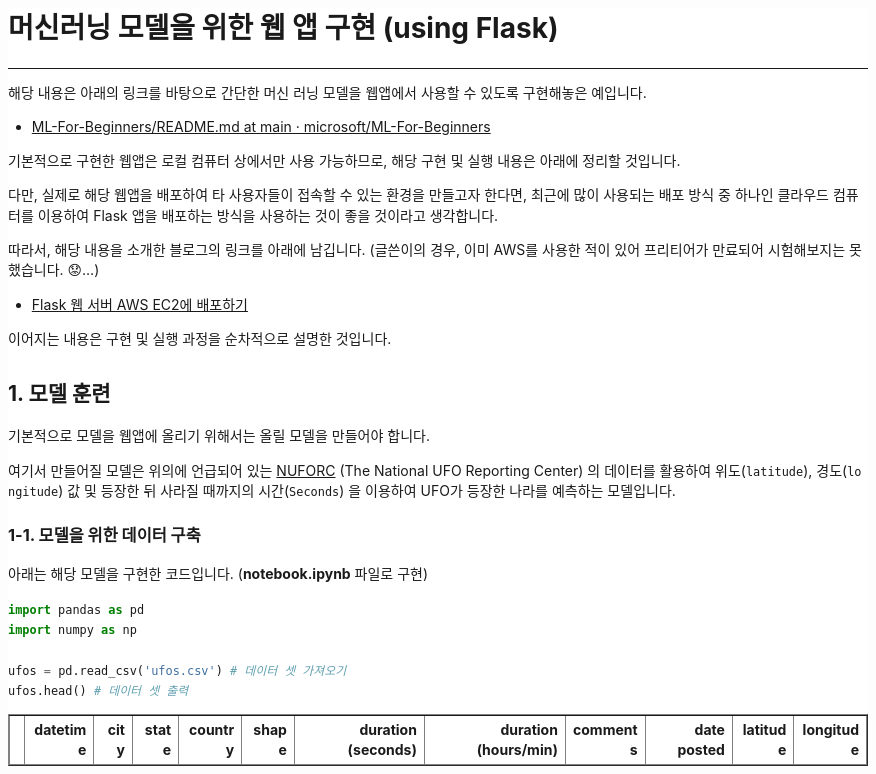 # 머신러닝 모델을 위한 웹 앱 구현 (using Flask)

---

해당 내용은 아래의 링크를 바탕으로 간단한 머신 러닝 모델을 웹앱에서 사용할 수 있도록 구현해놓은 예입니다.

* [ML-For-Beginners/README.md at main · microsoft/ML-For-Beginners](https://github.com/microsoft/ML-For-Beginners/blob/main/3-Web-App/1-Web-App/README.md)

기본적으로 구현한 웹앱은 로컬 컴퓨터 상에서만 사용 가능하므로, 해당 구현 및 실행 내용은 아래에 정리할 것입니다.

다만, 실제로 해당 웹앱을 배포하여 타 사용자들이 접속할 수 있는 환경을 만들고자 한다면, 최근에 많이 사용되는 배포 방식 중 하나인 클라우드 컴퓨터를 이용하여 Flask 앱을 배포하는 방식을 사용하는 것이 좋을 것이라고 생각합니다.

따라서, 해당 내용을 소개한 블로그의 링크를 아래에 남깁니다. (글쓴이의 경우, 이미 AWS를 사용한 적이 있어 프리티어가 만료되어 시험해보지는 못했습니다. 😟…)

* [Flask 웹 서버 AWS EC2에 배포하기](https://velog.io/@jaehyeong/Flask-웹-서버-AWS-EC2에-배포하기)

이어지는 내용은 구현 및 실행 과정을 순차적으로 설명한 것입니다.

## 1. 모델 훈련

기본적으로 모델을 웹앱에 올리기 위해서는 올릴 모델을 만들어야 합니다.

여기서 만들어질 모델은 위의에 언급되어 있는 [NUFORC](https://nuforc.org/) (The National UFO Reporting Center) 의 데이터를 활용하여 위도(`latitude`), 경도(`longitude`) 값 및 등장한 뒤 사라질 때까지의 시간(`Seconds`) 을 이용하여 UFO가 등장한 나라를 예측하는 모델입니다.

### 1-1. 모델을 위한 데이터 구축

아래는 해당 모델을 구현한 코드입니다. (**notebook.ipynb** 파일로 구현)

```python
import pandas as pd
import numpy as np

ufos = pd.read_csv('ufos.csv') # 데이터 셋 가져오기
ufos.head() # 데이터 셋 출력
```

<div>
<style scoped>
    .dataframetbody tr th:only-of-type {
        vertical-align: middle;
    }

    .dataframe tbody tr th {
        vertical-align: top;
    }

    .dataframe thead th {
        text-align: right;
    }
</style>
<table border="1" class="dataframe">
  <thead>
    <tr style="text-align: right;">
      <th></th>
      <th>datetime</th>
      <th>city</th>
      <th>state</th>
      <th>country</th>
      <th>shape</th>
      <th>duration (seconds)</th>
      <th>duration (hours/min)</th>
      <th>comments</th>
      <th>date posted</th>
      <th>latitude</th>
      <th>longitude</th>